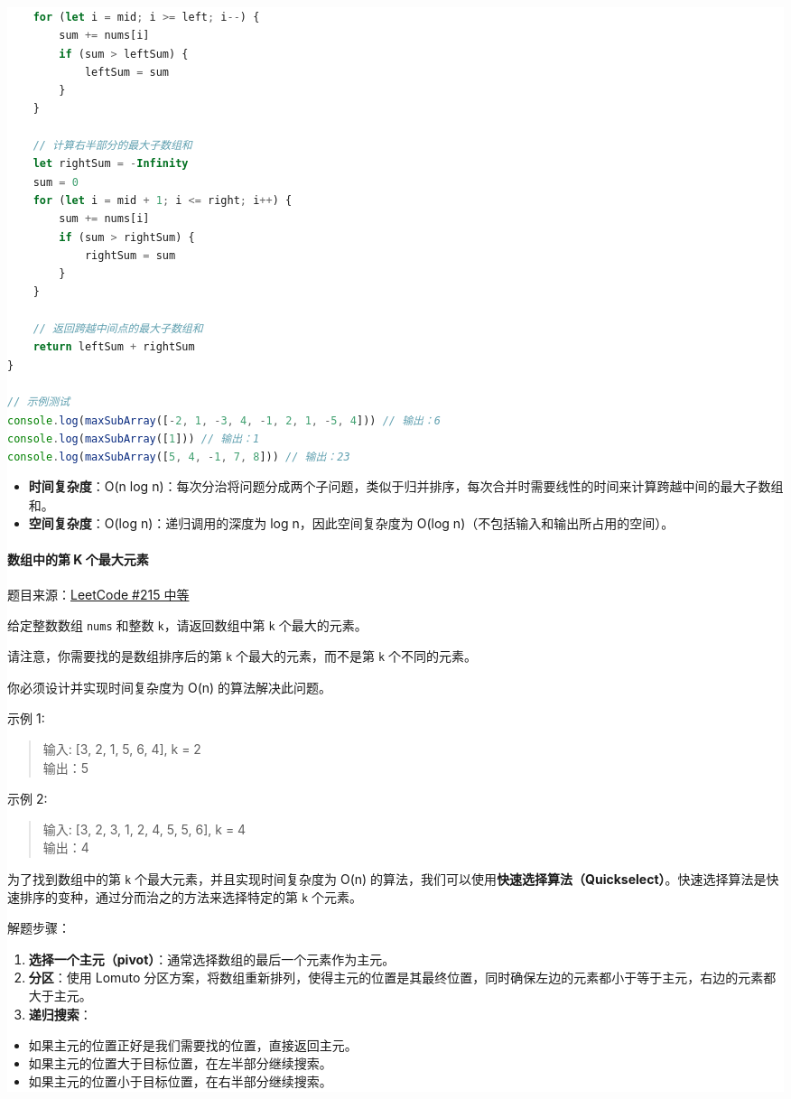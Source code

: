 ```javascript
    for (let i = mid; i >= left; i--) {
        sum += nums[i]
        if (sum > leftSum) {
            leftSum = sum
        }
    }

    // 计算右半部分的最大子数组和
    let rightSum = -Infinity
    sum = 0
    for (let i = mid + 1; i <= right; i++) {
        sum += nums[i]
        if (sum > rightSum) {
            rightSum = sum
        }
    }

    // 返回跨越中间点的最大子数组和
    return leftSum + rightSum
}

// 示例测试
console.log(maxSubArray([-2, 1, -3, 4, -1, 2, 1, -5, 4])) // 输出：6
console.log(maxSubArray([1])) // 输出：1
console.log(maxSubArray([5, 4, -1, 7, 8])) // 输出：23
```

- **时间复杂度**：O(n log n)：每次分治将问题分成两个子问题，类似于归并排序，每次合并时需要线性的时间来计算跨越中间的最大子数组和。
- **空间复杂度**：O(log n)：递归调用的深度为 log n，因此空间复杂度为 O(log n)（不包括输入和输出所占用的空间）。

#### 数组中的第 K 个最大元素

题目来源：[LeetCode #215 中等](https://leetcode.cn/problems/kth-largest-element-in-an-array/description)

给定整数数组 `nums` 和整数 `k`，请返回数组中第 `k` 个最大的元素。

请注意，你需要找的是数组排序后的第 `k` 个最大的元素，而不是第 `k` 个不同的元素。

你必须设计并实现时间复杂度为 O(n) 的算法解决此问题。

示例 1:
> 输入: [3, 2, 1, 5, 6, 4], k = 2  
> 输出：5

示例 2:
> 输入: [3, 2, 3, 1, 2, 4, 5, 5, 6], k = 4  
> 输出：4

为了找到数组中的第 `k` 个最大元素，并且实现时间复杂度为 O(n) 的算法，我们可以使用**快速选择算法（Quickselect）**。快速选择算法是快速排序的变种，通过分而治之的方法来选择特定的第 `k` 个元素。

解题步骤：

1. **选择一个主元（pivot）**：通常选择数组的最后一个元素作为主元。
2. **分区**：使用 Lomuto 分区方案，将数组重新排列，使得主元的位置是其最终位置，同时确保左边的元素都小于等于主元，右边的元素都大于主元。
3. **递归搜索**：
  - 如果主元的位置正好是我们需要找的位置，直接返回主元。
  - 如果主元的位置大于目标位置，在左半部分继续搜索。
  - 如果主元的位置小于目标位置，在右半部分继续搜索。

